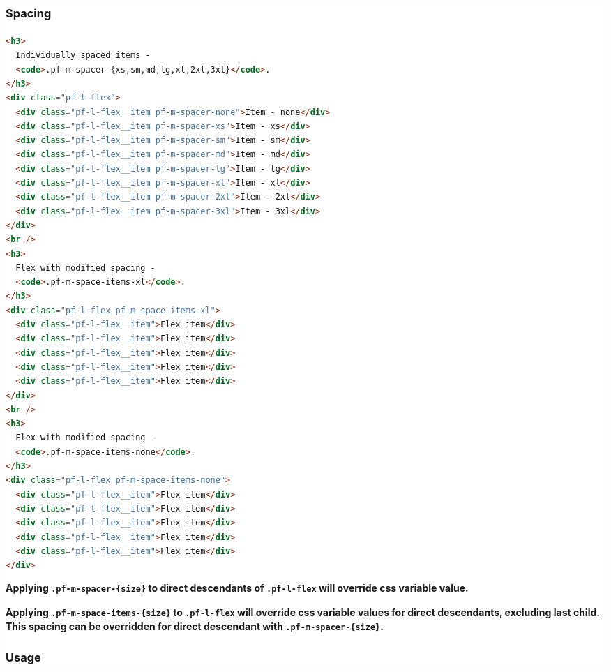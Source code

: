 ### Spacing

```html
<h3>
  Individually spaced items -
  <code>.pf-m-spacer-{xs,sm,md,lg,xl,2xl,3xl}</code>.
</h3>
<div class="pf-l-flex">
  <div class="pf-l-flex__item pf-m-spacer-none">Item - none</div>
  <div class="pf-l-flex__item pf-m-spacer-xs">Item - xs</div>
  <div class="pf-l-flex__item pf-m-spacer-sm">Item - sm</div>
  <div class="pf-l-flex__item pf-m-spacer-md">Item - md</div>
  <div class="pf-l-flex__item pf-m-spacer-lg">Item - lg</div>
  <div class="pf-l-flex__item pf-m-spacer-xl">Item - xl</div>
  <div class="pf-l-flex__item pf-m-spacer-2xl">Item - 2xl</div>
  <div class="pf-l-flex__item pf-m-spacer-3xl">Item - 3xl</div>
</div>
<br />
<h3>
  Flex with modified spacing -
  <code>.pf-m-space-items-xl</code>.
</h3>
<div class="pf-l-flex pf-m-space-items-xl">
  <div class="pf-l-flex__item">Flex item</div>
  <div class="pf-l-flex__item">Flex item</div>
  <div class="pf-l-flex__item">Flex item</div>
  <div class="pf-l-flex__item">Flex item</div>
  <div class="pf-l-flex__item">Flex item</div>
</div>
<br />
<h3>
  Flex with modified spacing -
  <code>.pf-m-space-items-none</code>.
</h3>
<div class="pf-l-flex pf-m-space-items-none">
  <div class="pf-l-flex__item">Flex item</div>
  <div class="pf-l-flex__item">Flex item</div>
  <div class="pf-l-flex__item">Flex item</div>
  <div class="pf-l-flex__item">Flex item</div>
  <div class="pf-l-flex__item">Flex item</div>
</div>

```

**Applying `.pf-m-spacer-{size}` to direct descendants of `.pf-l-flex` will override css variable value.**

**Applying `.pf-m-space-items-{size}` to `.pf-l-flex` will override css variable values for direct descendants, excluding last child. This spacing can be overridden for direct descendant with `.pf-m-spacer-{size}`.**

### Usage
